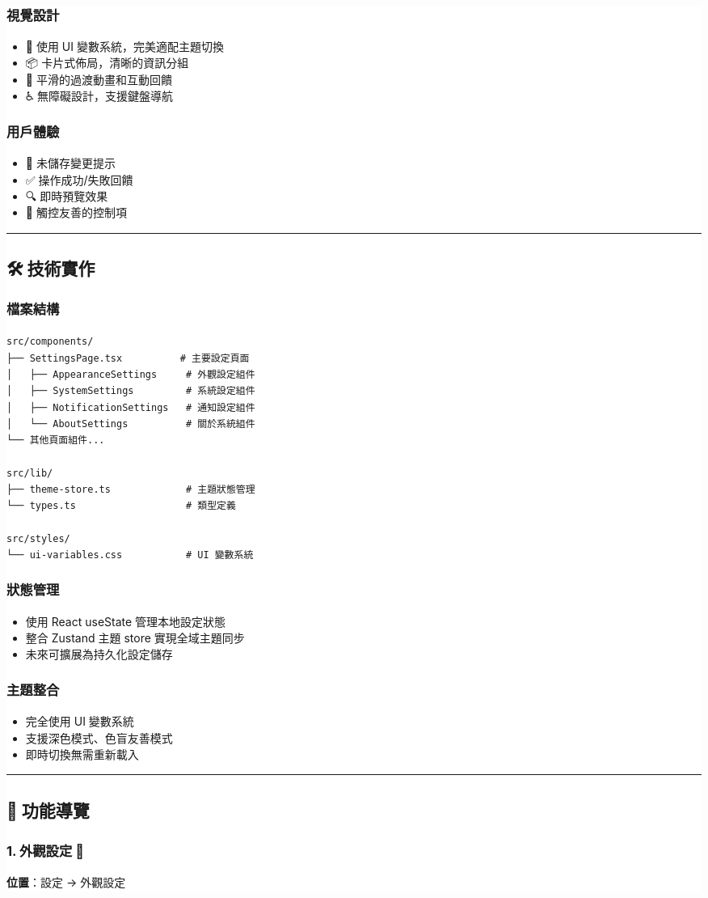 
### **視覺設計**
- 🎨 使用 UI 變數系統，完美適配主題切換
- 📦 卡片式佈局，清晰的資訊分組
- 🔄 平滑的過渡動畫和互動回饋
- ♿ 無障礙設計，支援鍵盤導航

### **用戶體驗**
- 💾 未儲存變更提示
- ✅ 操作成功/失敗回饋
- 🔍 即時預覽效果
- 📱 觸控友善的控制項

---

## 🛠️ 技術實作

### **檔案結構**
```
src/components/
├── SettingsPage.tsx          # 主要設定頁面
│   ├── AppearanceSettings     # 外觀設定組件
│   ├── SystemSettings         # 系統設定組件
│   ├── NotificationSettings   # 通知設定組件
│   └── AboutSettings          # 關於系統組件
└── 其他頁面組件...

src/lib/
├── theme-store.ts             # 主題狀態管理
└── types.ts                   # 類型定義

src/styles/
└── ui-variables.css           # UI 變數系統
```

### **狀態管理**
- 使用 React useState 管理本地設定狀態
- 整合 Zustand 主題 store 實現全域主題同步
- 未來可擴展為持久化設定儲存

### **主題整合**
- 完全使用 UI 變數系統
- 支援深色模式、色盲友善模式
- 即時切換無需重新載入

---

## 🎯 功能導覽

### **1. 外觀設定 🎨**
**位置**：設定 → 外觀設定
